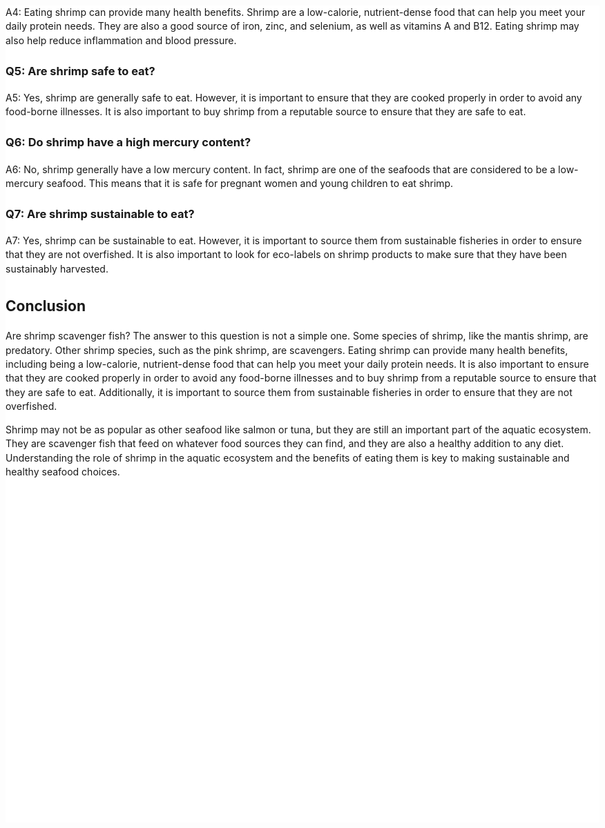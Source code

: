 A4: Eating shrimp can provide many health benefits. Shrimp are a low-calorie, nutrient-dense food that can help you meet your daily protein needs. They are also a good source of iron, zinc, and selenium, as well as vitamins A and B12. Eating shrimp may also help reduce inflammation and blood pressure. 

<h3>Q5: Are shrimp safe to eat?</h3>

A5: Yes, shrimp are generally safe to eat. However, it is important to ensure that they are cooked properly in order to avoid any food-borne illnesses. It is also important to buy shrimp from a reputable source to ensure that they are safe to eat. 

<h3>Q6: Do shrimp have a high mercury content?</h3>

A6: No, shrimp generally have a low mercury content. In fact, shrimp are one of the seafoods that are considered to be a low-mercury seafood. This means that it is safe for pregnant women and young children to eat shrimp. 

<h3>Q7: Are shrimp sustainable to eat?</h3>

A7: Yes, shrimp can be sustainable to eat. However, it is important to source them from sustainable fisheries in order to ensure that they are not overfished. It is also important to look for eco-labels on shrimp products to make sure that they have been sustainably harvested. 

<h2>Conclusion</h2>

Are shrimp scavenger fish? The answer to this question is not a simple one. Some species of shrimp, like the mantis shrimp, are predatory. Other shrimp species, such as the pink shrimp, are scavengers. Eating shrimp can provide many health benefits, including being a low-calorie, nutrient-dense food that can help you meet your daily protein needs. It is also important to ensure that they are cooked properly in order to avoid any food-borne illnesses and to buy shrimp from a reputable source to ensure that they are safe to eat. Additionally, it is important to source them from sustainable fisheries in order to ensure that they are not overfished. 

Shrimp may not be as popular as other seafood like salmon or tuna, but they are still an important part of the aquatic ecosystem. They are scavenger fish that feed on whatever food sources they can find, and they are also a healthy addition to any diet. Understanding the role of shrimp in the aquatic ecosystem and the benefits of eating them is key to making sustainable and healthy seafood choices.

<div style="position: relative; padding-bottom: 56.25%; overflow: hidden"><iframe src="https://www.youtube.com/embed/Nw-ks2jJGNA" frameborder="0" allow="accelerometer; autoplay; clipboard-write; encrypted-media; gyroscope; picture-in-picture; web-share" allowfullscreen style="position: absolute; top: 0; left: 0; width: 100%; height: 100%;"></iframe>
</div>